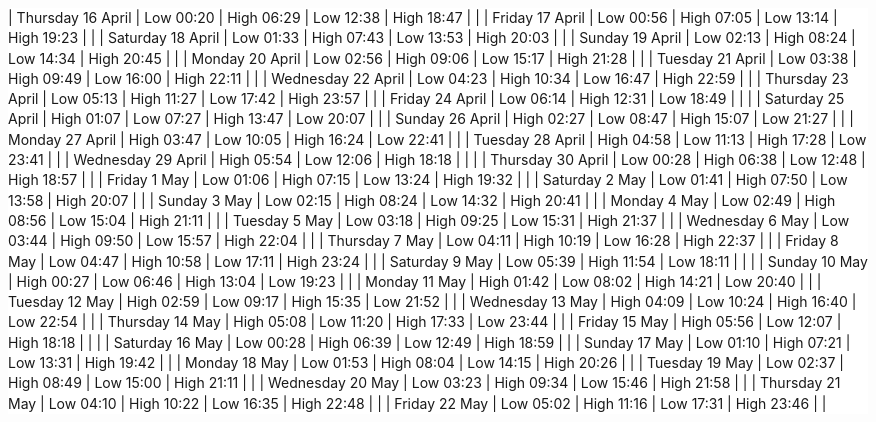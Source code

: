 | Thursday 16 April | Low 00:20 | High 06:29 | Low 12:38 | High 18:47 |  | 
| Friday 17 April | Low 00:56 | High 07:05 | Low 13:14 | High 19:23 |  | 
| Saturday 18 April | Low 01:33 | High 07:43 | Low 13:53 | High 20:03 |  | 
| Sunday 19 April | Low 02:13 | High 08:24 | Low 14:34 | High 20:45 |  | 
| Monday 20 April | Low 02:56 | High 09:06 | Low 15:17 | High 21:28 |  | 
| Tuesday 21 April | Low 03:38 | High 09:49 | Low 16:00 | High 22:11 |  | 
| Wednesday 22 April | Low 04:23 | High 10:34 | Low 16:47 | High 22:59 |  | 
| Thursday 23 April | Low 05:13 | High 11:27 | Low 17:42 | High 23:57 |  | 
| Friday 24 April | Low 06:14 | High 12:31 | Low 18:49 |  |  | 
| Saturday 25 April | High 01:07 | Low 07:27 | High 13:47 | Low 20:07 |  | 
| Sunday 26 April | High 02:27 | Low 08:47 | High 15:07 | Low 21:27 |  | 
| Monday 27 April | High 03:47 | Low 10:05 | High 16:24 | Low 22:41 |  | 
| Tuesday 28 April | High 04:58 | Low 11:13 | High 17:28 | Low 23:41 |  | 
| Wednesday 29 April | High 05:54 | Low 12:06 | High 18:18 |  |  | 
| Thursday 30 April | Low 00:28 | High 06:38 | Low 12:48 | High 18:57 |  | 
| Friday 1 May | Low 01:06 | High 07:15 | Low 13:24 | High 19:32 |  | 
| Saturday 2 May | Low 01:41 | High 07:50 | Low 13:58 | High 20:07 |  | 
| Sunday 3 May | Low 02:15 | High 08:24 | Low 14:32 | High 20:41 |  | 
| Monday 4 May | Low 02:49 | High 08:56 | Low 15:04 | High 21:11 |  | 
| Tuesday 5 May | Low 03:18 | High 09:25 | Low 15:31 | High 21:37 |  | 
| Wednesday 6 May | Low 03:44 | High 09:50 | Low 15:57 | High 22:04 |  | 
| Thursday 7 May | Low 04:11 | High 10:19 | Low 16:28 | High 22:37 |  | 
| Friday 8 May | Low 04:47 | High 10:58 | Low 17:11 | High 23:24 |  | 
| Saturday 9 May | Low 05:39 | High 11:54 | Low 18:11 |  |  | 
| Sunday 10 May | High 00:27 | Low 06:46 | High 13:04 | Low 19:23 |  | 
| Monday 11 May | High 01:42 | Low 08:02 | High 14:21 | Low 20:40 |  | 
| Tuesday 12 May | High 02:59 | Low 09:17 | High 15:35 | Low 21:52 |  | 
| Wednesday 13 May | High 04:09 | Low 10:24 | High 16:40 | Low 22:54 |  | 
| Thursday 14 May | High 05:08 | Low 11:20 | High 17:33 | Low 23:44 |  | 
| Friday 15 May | High 05:56 | Low 12:07 | High 18:18 |  |  | 
| Saturday 16 May | Low 00:28 | High 06:39 | Low 12:49 | High 18:59 |  | 
| Sunday 17 May | Low 01:10 | High 07:21 | Low 13:31 | High 19:42 |  | 
| Monday 18 May | Low 01:53 | High 08:04 | Low 14:15 | High 20:26 |  | 
| Tuesday 19 May | Low 02:37 | High 08:49 | Low 15:00 | High 21:11 |  | 
| Wednesday 20 May | Low 03:23 | High 09:34 | Low 15:46 | High 21:58 |  | 
| Thursday 21 May | Low 04:10 | High 10:22 | Low 16:35 | High 22:48 |  | 
| Friday 22 May | Low 05:02 | High 11:16 | Low 17:31 | High 23:46 |  | 